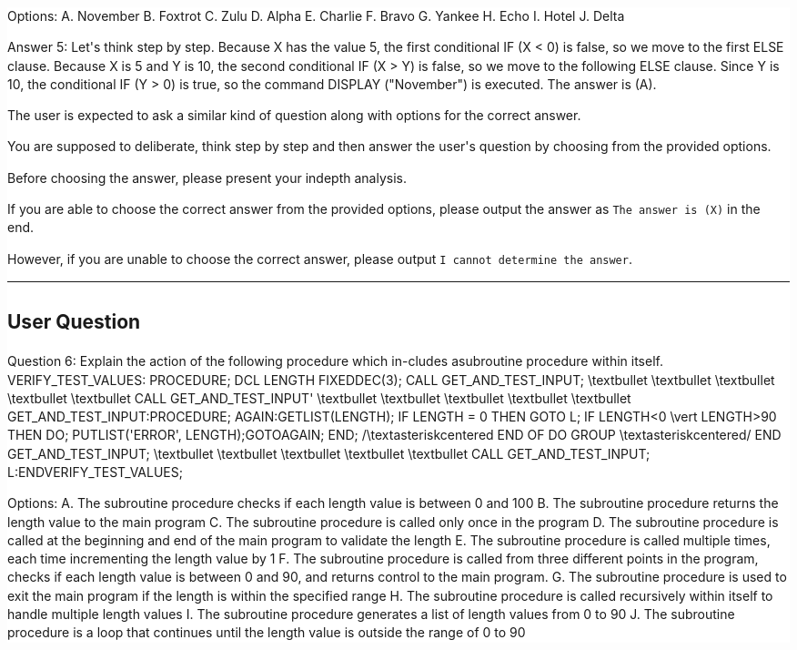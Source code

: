 Options: A. November
B. Foxtrot
C. Zulu
D. Alpha
E. Charlie
F. Bravo
G. Yankee
H. Echo
I. Hotel
J. Delta

Answer 5: Let's think step by step. Because X has the value 5, the first conditional IF (X < 0) is false, so we move to the first ELSE clause. Because X is 5 and Y is 10, the second conditional IF (X > Y) is false, so we move to the following ELSE clause. Since Y is 10, the conditional IF (Y > 0) is true, so the command DISPLAY ("November") is executed. The answer is (A).



The user is expected to ask a similar kind of question along with options for the correct answer.

You are supposed to deliberate, think step by step and then answer the user's question by choosing from the provided options.

Before choosing the answer, please present your indepth analysis.

If you are able to choose the correct answer from the provided options, please output the answer as `The answer is (X)` in the end.

However, if you are unable to choose the correct answer, please output `I cannot determine the answer`.




[//]: # (2024-11-17 21:56:00)

---




[//]: # (2024-11-17 21:56:00)
## User Question


[//]: # (2024-11-17 21:56:00)
Question 6: Explain the action of the following procedure which in-cludes asubroutine procedure within itself. VERIFY_TEST_VALUES: PROCEDURE; DCL LENGTH FIXEDDEC(3); CALL GET_AND_TEST_INPUT; \textbullet \textbullet \textbullet \textbullet \textbullet CALL GET_AND_TEST_INPUT' \textbullet \textbullet \textbullet \textbullet \textbullet GET_AND_TEST_INPUT:PROCEDURE; AGAIN:GETLIST(LENGTH); IF LENGTH = 0 THEN GOTO L; IF LENGTH<0 \vert LENGTH>90 THEN DO; PUTLIST('ERROR', LENGTH);GOTOAGAIN; END; /\textasteriskcentered END OF DO GROUP \textasteriskcentered/ END GET_AND_TEST_INPUT; \textbullet \textbullet \textbullet \textbullet \textbullet CALL GET_AND_TEST_INPUT; L:ENDVERIFY_TEST_VALUES;

Options: A. The subroutine procedure checks if each length value is between 0 and 100
B. The subroutine procedure returns the length value to the main program
C. The subroutine procedure is called only once in the program
D. The subroutine procedure is called at the beginning and end of the main program to validate the length
E. The subroutine procedure is called multiple times, each time incrementing the length value by 1
F. The subroutine procedure is called from three different points in the program, checks if each length value is between 0 and 90, and returns control to the main program.
G. The subroutine procedure is used to exit the main program if the length is within the specified range
H. The subroutine procedure is called recursively within itself to handle multiple length values
I. The subroutine procedure generates a list of length values from 0 to 90
J. The subroutine procedure is a loop that continues until the length value is outside the range of 0 to 90


[//]: # (2024-11-17 21:56:10)
[//]: # (2024-11-17 21:56:10)
[//]: # (2024-11-17 21:56:10)
[//]: # (2024-11-17 21:56:15)
[//]: # (2024-11-17 21:56:15)
[//]: # (2024-11-17 21:56:15)
[//]: # (2024-11-17 21:56:23)
[//]: # (2024-11-17 21:56:23)
[//]: # (2024-11-17 21:56:23)
[//]: # (2024-11-17 21:56:24)
[//]: # (2024-11-17 21:56:24)
[//]: # (2024-11-17 21:56:24)
[//]: # (2024-11-17 21:56:24)
[//]: # (2024-11-17 21:56:24)
[//]: # (2024-11-17 21:56:24)
[//]: # (2024-11-17 21:56:27)
[//]: # (2024-11-17 21:56:27)
[//]: # (2024-11-17 21:56:27)
[//]: # (2024-11-17 21:56:28)
[//]: # (2024-11-17 21:56:28)
[//]: # (2024-11-17 21:56:28)
[//]: # (2024-11-17 21:56:32)
[//]: # (2024-11-17 21:56:32)
[//]: # (2024-11-17 21:56:32)
[//]: # (2024-11-17 21:56:34)
[//]: # (2024-11-17 21:56:34)
[//]: # (2024-11-17 21:56:34)